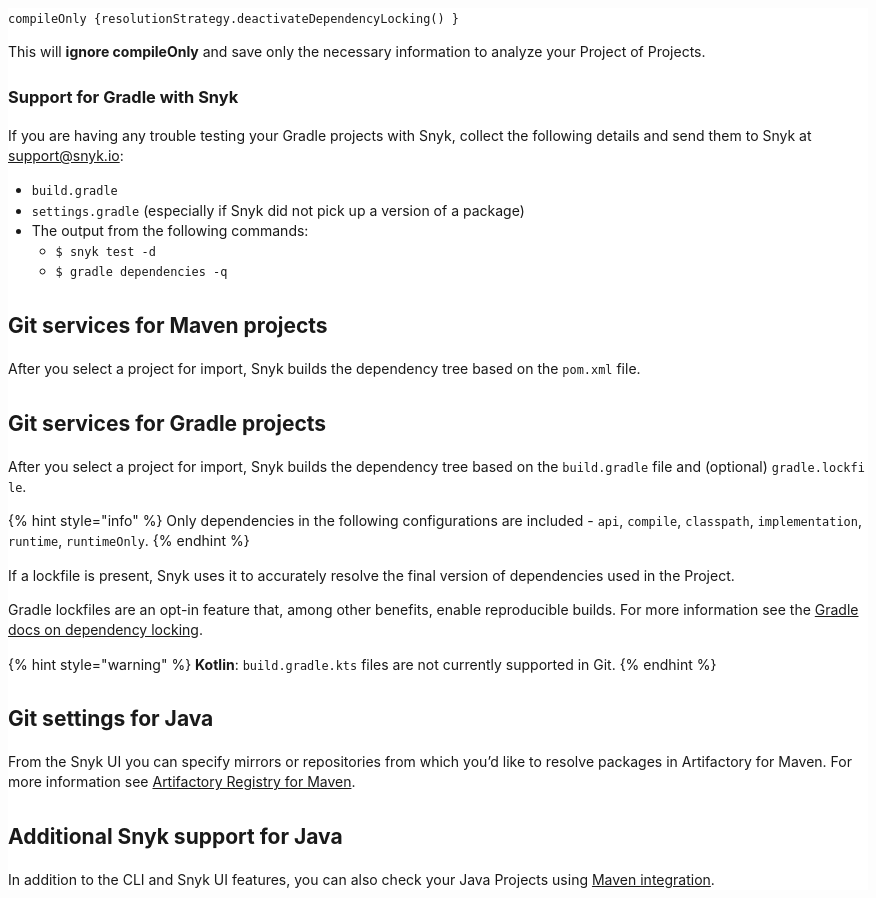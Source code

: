 ```
compileOnly {resolutionStrategy.deactivateDependencyLocking() }
```

This will **ignore compileOnly** and save only the necessary information to analyze your Project of Projects.

### Support for Gradle with Snyk

If you are having any trouble testing your Gradle projects with Snyk, collect the following details and send them to Snyk at [support@snyk.io](mailto:support@snyk.io):

* `build.gradle`
* `settings.gradle` (especially if Snyk did not pick up a version of a package)
* The output from the following commands:
  * `$ snyk test -d`
  * `$ gradle dependencies -q`

## Git services for Maven projects

After you select a project for import, Snyk builds the dependency tree based on the `pom.xml` file.

## Git services for Gradle projects

After you select a project for import, Snyk builds the dependency tree based on the `build.gradle` file and (optional) `gradle.lockfile`.

{% hint style="info" %}
Only dependencies in the following configurations are included - `api`, `compile`, `classpath`, `implementation`, `runtime`, `runtimeOnly`.
{% endhint %}

If a lockfile is present, Snyk uses it to accurately resolve the final version of dependencies used in the Project.

Gradle lockfiles are an opt-in feature that, among other benefits, enable reproducible builds. For more information see the [Gradle docs on dependency locking](https://docs.gradle.org/current/userguide/dependency\_locking.html).

{% hint style="warning" %}
**Kotlin**: `build.gradle.kts` files are not currently supported in Git.
{% endhint %}

## Git settings for Java

From the Snyk UI you can specify mirrors or repositories from which you’d like to resolve packages in Artifactory for Maven. For more information see [Artifactory Registry for Maven](../../../integrations/private-registry-integrations/artifactory-registry-for-maven.md).

## Additional Snyk support for Java

In addition to the CLI and Snyk UI features, you can also check your Java Projects using [Maven integration](../../../integrations/ci-cd-integrations/maven-plugin-integration.md).
